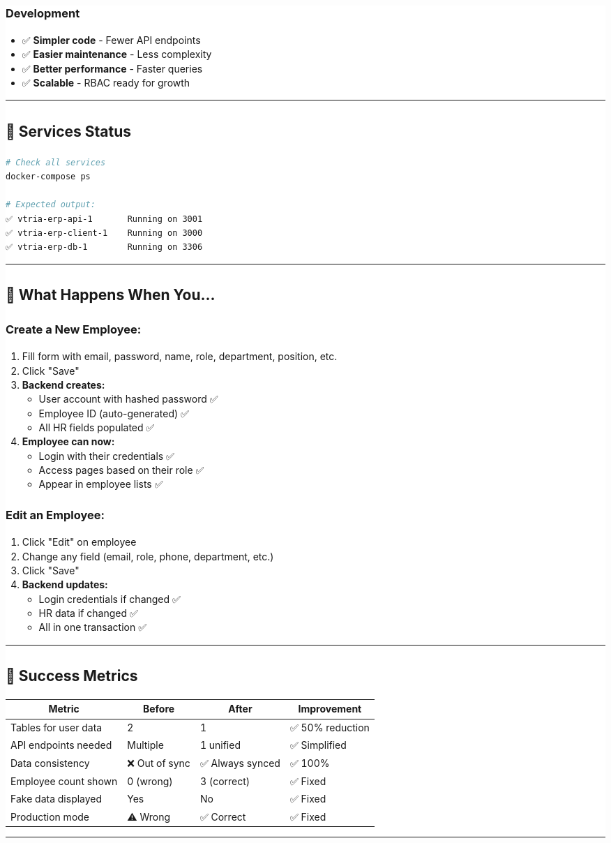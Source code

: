 ### Development
- ✅ **Simpler code** - Fewer API endpoints
- ✅ **Easier maintenance** - Less complexity
- ✅ **Better performance** - Faster queries
- ✅ **Scalable** - RBAC ready for growth

---

## 🚀 Services Status

```bash
# Check all services
docker-compose ps

# Expected output:
✅ vtria-erp-api-1       Running on 3001
✅ vtria-erp-client-1    Running on 3000
✅ vtria-erp-db-1        Running on 3306
```

---

## 🔄 What Happens When You...

### Create a New Employee:
1. Fill form with email, password, name, role, department, position, etc.
2. Click "Save"
3. **Backend creates:**
   - User account with hashed password ✅
   - Employee ID (auto-generated) ✅
   - All HR fields populated ✅
4. **Employee can now:**
   - Login with their credentials ✅
   - Access pages based on their role ✅
   - Appear in employee lists ✅

### Edit an Employee:
1. Click "Edit" on employee
2. Change any field (email, role, phone, department, etc.)
3. Click "Save"
4. **Backend updates:**
   - Login credentials if changed ✅
   - HR data if changed ✅
   - All in one transaction ✅

---

## 🎉 Success Metrics

| Metric | Before | After | Improvement |
|--------|--------|-------|-------------|
| Tables for user data | 2 | 1 | ✅ 50% reduction |
| API endpoints needed | Multiple | 1 unified | ✅ Simplified |
| Data consistency | ❌ Out of sync | ✅ Always synced | ✅ 100% |
| Employee count shown | 0 (wrong) | 3 (correct) | ✅ Fixed |
| Fake data displayed | Yes | No | ✅ Fixed |
| Production mode | ⚠️ Wrong | ✅ Correct | ✅ Fixed |

---